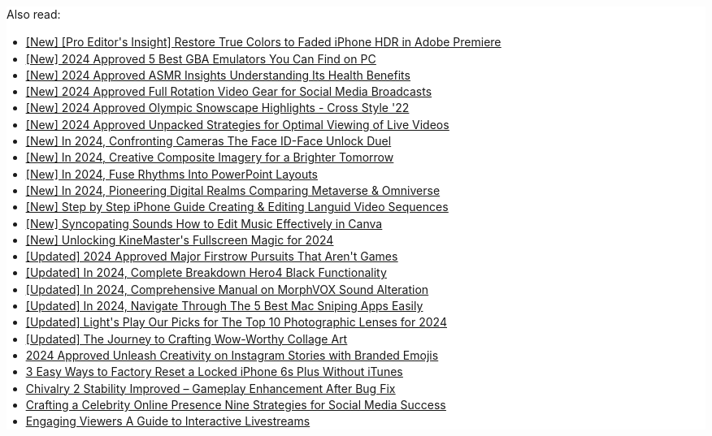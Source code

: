 
<span class="atpl-alsoreadstyle">Also read:</span>
<div><ul>
<li><a href="https://extra-guidance.techidaily.com/new-pro-editors-insight-restore-true-colors-to-faded-iphone-hdr-in-adobe-premiere/"><u>[New] [Pro Editor's Insight] Restore True Colors to Faded iPhone HDR in Adobe Premiere</u></a></li>
<li><a href="https://screen-capture.techidaily.com/new-2024-approved-5-best-gba-emulators-you-can-find-on-pc/"><u>[New] 2024 Approved 5 Best GBA Emulators You Can Find on PC</u></a></li>
<li><a href="https://fox-direct.techidaily.com/new-2024-approved-asmr-insights-understanding-its-health-benefits/"><u>[New] 2024 Approved ASMR Insights Understanding Its Health Benefits</u></a></li>
<li><a href="https://fox-direct.techidaily.com/new-2024-approved-full-rotation-video-gear-for-social-media-broadcasts/"><u>[New] 2024 Approved Full Rotation Video Gear for Social Media Broadcasts</u></a></li>
<li><a href="https://fox-direct.techidaily.com/new-2024-approved-olympic-snowscape-highlights-cross-style-22/"><u>[New] 2024 Approved Olympic Snowscape Highlights - Cross Style '22</u></a></li>
<li><a href="https://facebook-video-recording.techidaily.com/new-2024-approved-unpacked-strategies-for-optimal-viewing-of-live-videos/"><u>[New] 2024 Approved Unpacked Strategies for Optimal Viewing of Live Videos</u></a></li>
<li><a href="https://fox-direct.techidaily.com/new-in-2024-confronting-cameras-the-face-id-face-unlock-duel/"><u>[New] In 2024, Confronting Cameras The Face ID-Face Unlock Duel</u></a></li>
<li><a href="https://fox-direct.techidaily.com/new-in-2024-creative-composite-imagery-for-a-brighter-tomorrow/"><u>[New] In 2024, Creative Composite Imagery for a Brighter Tomorrow</u></a></li>
<li><a href="https://fox-direct.techidaily.com/new-in-2024-fuse-rhythms-into-powerpoint-layouts/"><u>[New] In 2024, Fuse Rhythms Into PowerPoint Layouts</u></a></li>
<li><a href="https://fox-direct.techidaily.com/new-in-2024-pioneering-digital-realms-comparing-metaverse-and-omniverse/"><u>[New] In 2024, Pioneering Digital Realms Comparing Metaverse & Omniverse</u></a></li>
<li><a href="https://extra-approaches.techidaily.com/new-step-by-step-iphone-guide-creating-and-editing-languid-video-sequences/"><u>[New] Step by Step iPhone Guide Creating & Editing Languid Video Sequences</u></a></li>
<li><a href="https://fox-direct.techidaily.com/new-syncopating-sounds-how-to-edit-music-effectively-in-canva/"><u>[New] Syncopating Sounds How to Edit Music Effectively in Canva</u></a></li>
<li><a href="https://fox-direct.techidaily.com/new-unlocking-kinemasters-fullscreen-magic-for-2024/"><u>[New] Unlocking KineMaster's Fullscreen Magic for 2024</u></a></li>
<li><a href="https://fox-direct.techidaily.com/updated-2024-approved-major-firstrow-pursuits-that-arent-games/"><u>[Updated] 2024 Approved Major Firstrow Pursuits That Aren't Games</u></a></li>
<li><a href="https://fox-direct.techidaily.com/updated-in-2024-complete-breakdown-hero4-black-functionality/"><u>[Updated] In 2024, Complete Breakdown Hero4 Black Functionality</u></a></li>
<li><a href="https://fox-direct.techidaily.com/updated-in-2024-comprehensive-manual-on-morphvox-sound-alteration/"><u>[Updated] In 2024, Comprehensive Manual on MorphVOX Sound Alteration</u></a></li>
<li><a href="https://screen-sharing-recording.techidaily.com/updated-in-2024-navigate-through-the-5-best-mac-sniping-apps-easily/"><u>[Updated] In 2024, Navigate Through The 5 Best Mac Sniping Apps Easily</u></a></li>
<li><a href="https://fox-direct.techidaily.com/updated-lights-play-our-picks-for-the-top-10-photographic-lenses-for-2024/"><u>[Updated] Light's Play Our Picks for The Top 10 Photographic Lenses for 2024</u></a></li>
<li><a href="https://fox-direct.techidaily.com/updated-the-journey-to-crafting-wow-worthy-collage-art/"><u>[Updated] The Journey to Crafting Wow-Worthy Collage Art</u></a></li>
<li><a href="https://instagram-video-files.techidaily.com/2024-approved-unleash-creativity-on-instagram-stories-with-branded-emojis/"><u>2024 Approved Unleash Creativity on Instagram Stories with Branded Emojis</u></a></li>
<li><a href="https://ios-unlock.techidaily.com/3-easy-ways-to-factory-reset-a-locked-iphone-6s-plus-without-itunes-by-drfone-ios/"><u>3 Easy Ways to Factory Reset a Locked iPhone 6s Plus Without iTunes</u></a></li>
<li><a href="https://program-issues.techidaily.com/chivalry-2-stability-improved-gameplay-enhancement-after-bug-fix/"><u>Chivalry 2 Stability Improved – Gameplay Enhancement After Bug Fix</u></a></li>
<li><a href="https://fox-direct.techidaily.com/crafting-a-celebrity-online-presence-nine-strategies-for-social-media-success/"><u>Crafting a Celebrity Online Presence Nine Strategies for Social Media Success</u></a></li>
<li><a href="https://fox-direct.techidaily.com/engaging-viewers-a-guide-to-interactive-livestreams/"><u>Engaging Viewers A Guide to Interactive Livestreams</u></a></li>
